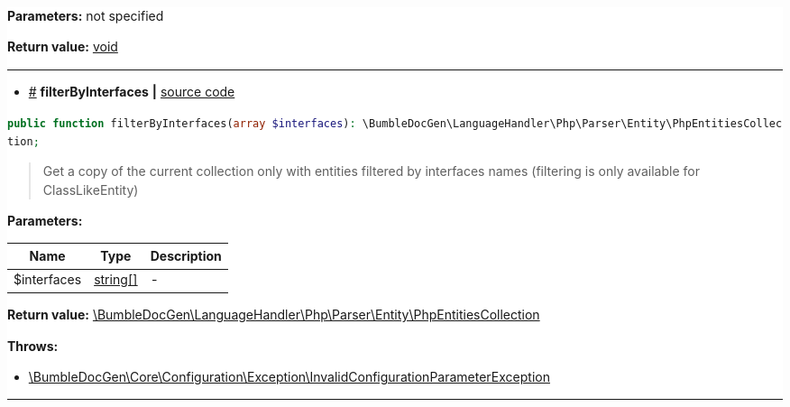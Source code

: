 <b>Parameters:</b> not specified

<b>Return value:</b> <a href='https://www.php.net/manual/en/language.types.void.php'>void</a>


</div>
<hr>
<div class='method_description-block'>

<ul>
<li><a name="mfilterbyinterfaces" href="#mfilterbyinterfaces">#</a>
 <b>filterByInterfaces</b>
    <b>|</b> <a href="https://github.com/bumble-tech/bumble-doc-gen/blob/master/src/LanguageHandler/Php/Parser/Entity/PhpEntitiesCollection.php#L244">source code</a></li>
</ul>

```php
public function filterByInterfaces(array $interfaces): \BumbleDocGen\LanguageHandler\Php\Parser\Entity\PhpEntitiesCollection;
```

<blockquote>Get a copy of the current collection only with entities filtered by interfaces names (filtering is only available for ClassLikeEntity)</blockquote>

<b>Parameters:</b>

<table>
    <thead>
    <tr>
        <th>Name</th>
        <th>Type</th>
        <th>Description</th>
    </tr>
    </thead>
    <tbody>
            <tr>
            <td>$interfaces</td>
            <td><a href='https://www.php.net/manual/en/language.types.array.php'>string[]</a></td>
            <td>-</td>
        </tr>
        </tbody>
</table>

<b>Return value:</b> <a href='https://github.com/bumble-tech/bumble-doc-gen/blob/master/src/LanguageHandler/Php/Parser/Entity/PhpEntitiesCollection.php'>\BumbleDocGen\LanguageHandler\Php\Parser\Entity\PhpEntitiesCollection</a>


<b>Throws:</b>
<ul>
<li>
    <a href="/docs/tech/03_renderer/01_howToCreateTemplates/classes/InvalidConfigurationParameterException.md">\BumbleDocGen\Core\Configuration\Exception\InvalidConfigurationParameterException</a></li>

</ul>

</div>
<hr>
<div class='method_description-block'>
